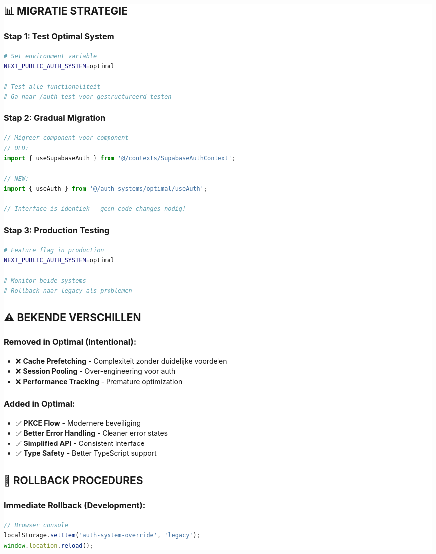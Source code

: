 ## 📊 **MIGRATIE STRATEGIE**

### **Stap 1: Test Optimal System**
```bash
# Set environment variable
NEXT_PUBLIC_AUTH_SYSTEM=optimal

# Test alle functionaliteit
# Ga naar /auth-test voor gestructureerd testen
```

### **Stap 2: Gradual Migration**
```typescript
// Migreer component voor component
// OLD:
import { useSupabaseAuth } from '@/contexts/SupabaseAuthContext';

// NEW:
import { useAuth } from '@/auth-systems/optimal/useAuth';

// Interface is identiek - geen code changes nodig!
```

### **Stap 3: Production Testing**
```bash
# Feature flag in production
NEXT_PUBLIC_AUTH_SYSTEM=optimal

# Monitor beide systems
# Rollback naar legacy als problemen
```

## ⚠️ **BEKENDE VERSCHILLEN**

### **Removed in Optimal (Intentional):**
- ❌ **Cache Prefetching** - Complexiteit zonder duidelijke voordelen
- ❌ **Session Pooling** - Over-engineering voor auth
- ❌ **Performance Tracking** - Premature optimization

### **Added in Optimal:**
- ✅ **PKCE Flow** - Modernere beveiliging
- ✅ **Better Error Handling** - Cleaner error states
- ✅ **Simplified API** - Consistent interface
- ✅ **Type Safety** - Better TypeScript support

## 🚨 **ROLLBACK PROCEDURES**

### **Immediate Rollback (Development):**
```javascript
// Browser console
localStorage.setItem('auth-system-override', 'legacy');
window.location.reload();
```
